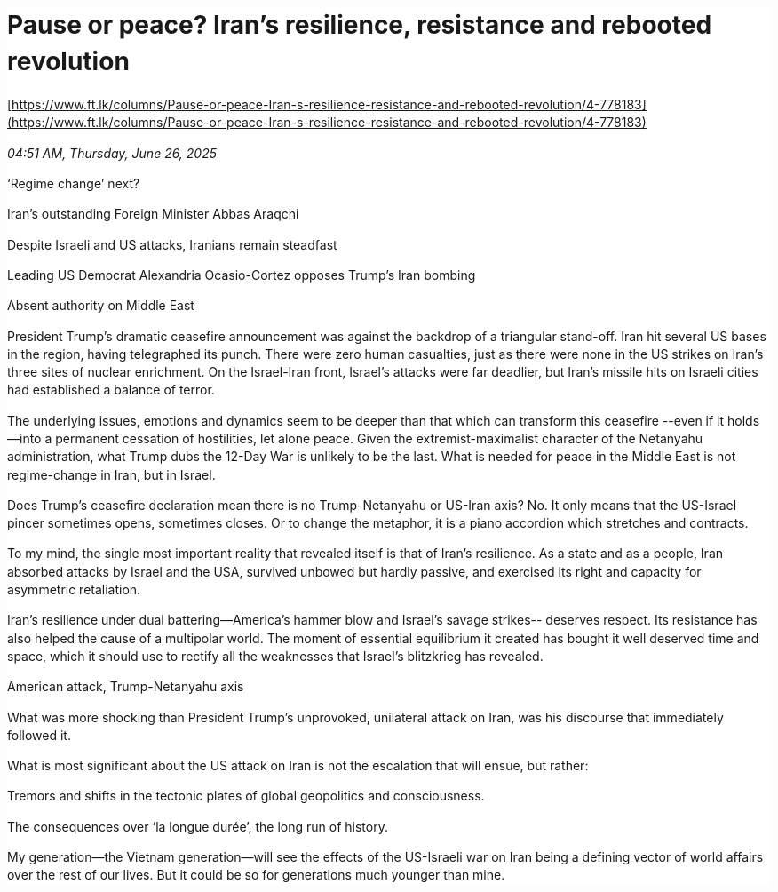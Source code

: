# Pause or peace? Iran’s resilience, resistance and rebooted revolution

[https://www.ft.lk/columns/Pause-or-peace-Iran-s-resilience-resistance-and-rebooted-revolution/4-778183](https://www.ft.lk/columns/Pause-or-peace-Iran-s-resilience-resistance-and-rebooted-revolution/4-778183)

*04:51 AM, Thursday, June 26, 2025*

‘Regime change’ next?

Iran’s outstanding Foreign Minister Abbas Araqchi

Despite Israeli and US attacks, Iranians remain steadfast

Leading US Democrat Alexandria Ocasio-Cortez opposes Trump’s Iran bombing

Absent authority on Middle East

President Trump’s dramatic ceasefire announcement was against the backdrop of a triangular stand-off. Iran hit several US bases in the region, having telegraphed its punch. There were zero human casualties, just as there were none in the US strikes on Iran’s three sites of nuclear enrichment. On the Israel-Iran front, Israel’s attacks were far deadlier, but Iran’s missile hits on Israeli cities had established a balance of terror.

The underlying issues, emotions and dynamics seem to be deeper than that which can transform this ceasefire --even if it holds—into a permanent cessation of hostilities, let alone peace. Given the extremist-maximalist character of the Netanyahu administration, what Trump dubs the 12-Day War is unlikely to be the last. What is needed for peace in the Middle East is not regime-change in Iran, but in Israel.

Does Trump’s ceasefire declaration mean there is no Trump-Netanyahu or US-Iran axis? No. It only means that the US-Israel pincer sometimes opens, sometimes closes. Or to change the metaphor, it is a piano accordion which stretches and contracts.

To my mind, the single most important reality that revealed itself is that of Iran’s resilience. As a state and as a people, Iran absorbed attacks by Israel and the USA, survived unbowed but hardly passive, and exercised its right and capacity for asymmetric retaliation.

Iran’s resilience under dual battering—America’s hammer blow and Israel’s savage strikes-- deserves respect. Its resistance has also helped the cause of a multipolar world. The moment of essential equilibrium it created has bought it well deserved time and space, which it should use to rectify all the weaknesses that Israel’s blitzkrieg has revealed.

American attack, Trump-Netanyahu axis

What was more shocking than President Trump’s unprovoked, unilateral attack on Iran, was his discourse that immediately followed it.

What is most significant about the US attack on Iran is not the escalation that will ensue, but rather:

Tremors and shifts in the tectonic plates of global geopolitics and consciousness.

The consequences over ‘la longue durée’, the long run of history.

My generation—the Vietnam generation—will see the effects of the US-Israeli war on Iran being a defining vector of world affairs over the rest of our lives. But it could be so for generations much younger than mine.

